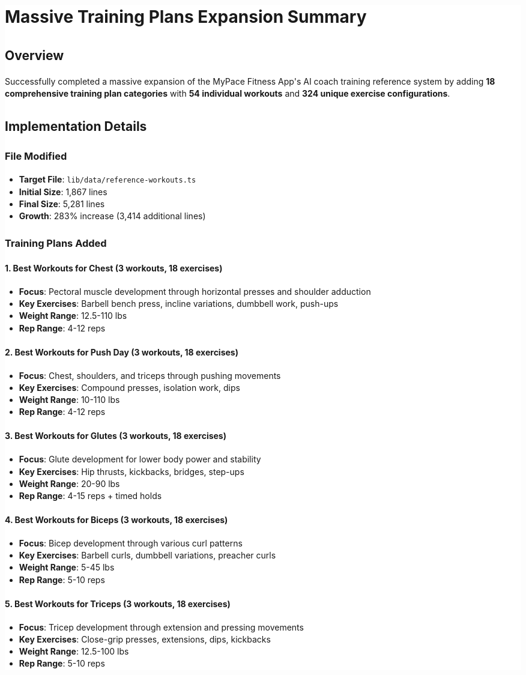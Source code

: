 # Massive Training Plans Expansion Summary

## Overview
Successfully completed a massive expansion of the MyPace Fitness App's AI coach training reference system by adding **18 comprehensive training plan categories** with **54 individual workouts** and **324 unique exercise configurations**.

## Implementation Details

### File Modified
- **Target File**: `lib/data/reference-workouts.ts`
- **Initial Size**: 1,867 lines
- **Final Size**: 5,281 lines
- **Growth**: 283% increase (3,414 additional lines)

### Training Plans Added

#### 1. **Best Workouts for Chest** (3 workouts, 18 exercises)
- **Focus**: Pectoral muscle development through horizontal presses and shoulder adduction
- **Key Exercises**: Barbell bench press, incline variations, dumbbell work, push-ups
- **Weight Range**: 12.5-110 lbs
- **Rep Range**: 4-12 reps

#### 2. **Best Workouts for Push Day** (3 workouts, 18 exercises)
- **Focus**: Chest, shoulders, and triceps through pushing movements  
- **Key Exercises**: Compound presses, isolation work, dips
- **Weight Range**: 10-110 lbs
- **Rep Range**: 4-12 reps

#### 3. **Best Workouts for Glutes** (3 workouts, 18 exercises)
- **Focus**: Glute development for lower body power and stability
- **Key Exercises**: Hip thrusts, kickbacks, bridges, step-ups
- **Weight Range**: 20-90 lbs
- **Rep Range**: 4-15 reps + timed holds

#### 4. **Best Workouts for Biceps** (3 workouts, 18 exercises)
- **Focus**: Bicep development through various curl patterns
- **Key Exercises**: Barbell curls, dumbbell variations, preacher curls
- **Weight Range**: 5-45 lbs
- **Rep Range**: 5-10 reps

#### 5. **Best Workouts for Triceps** (3 workouts, 18 exercises)
- **Focus**: Tricep development through extension and pressing movements
- **Key Exercises**: Close-grip presses, extensions, dips, kickbacks
- **Weight Range**: 12.5-100 lbs
- **Rep Range**: 5-10 reps
